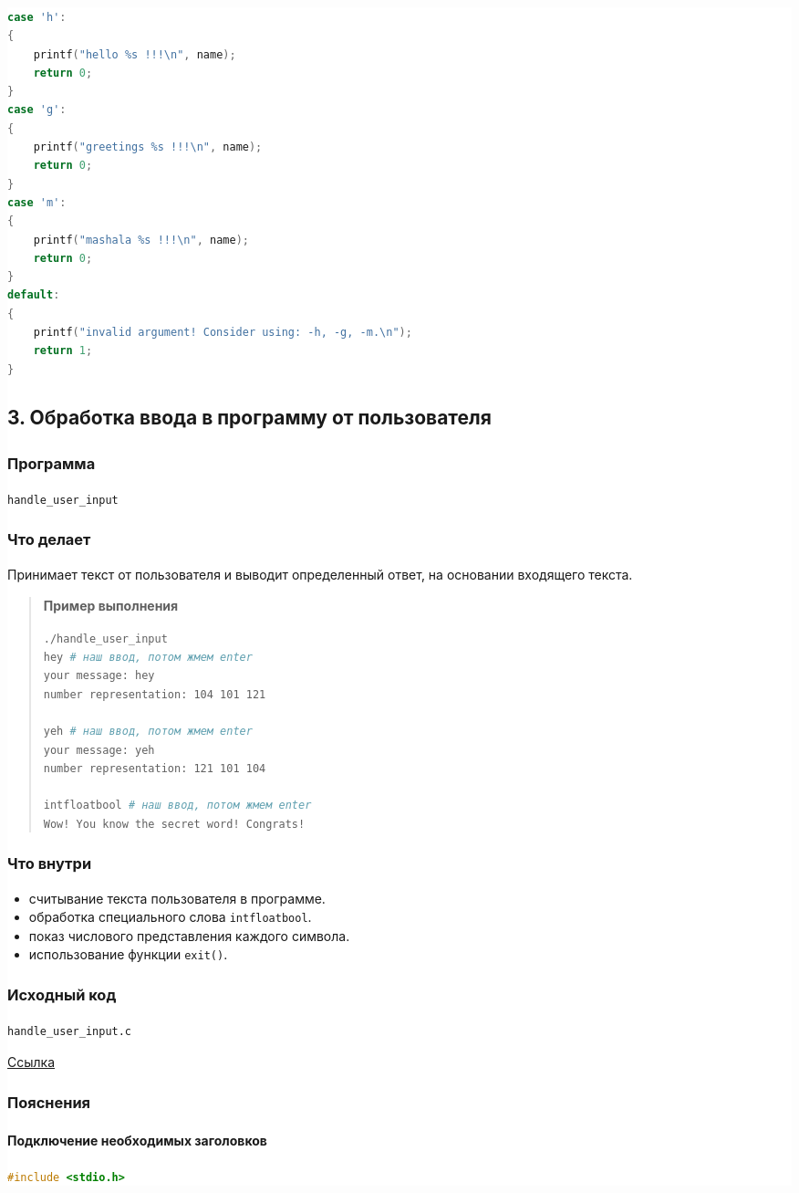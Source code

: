 ```c
case 'h':
{
    printf("hello %s !!!\n", name);
    return 0;
}
case 'g':
{
    printf("greetings %s !!!\n", name);
    return 0;
}
case 'm':
{
    printf("mashala %s !!!\n", name);
    return 0;
}
default:
{       
    printf("invalid argument! Consider using: -h, -g, -m.\n");
    return 1;
}

```

## 3. Обработка ввода в программу от пользователя

### Программа
```handle_user_input```

### Что делает 
Принимает текст от пользователя и выводит определенный ответ, на основании входящего текста.

> **Пример выполнения**
> ```bash
> ./handle_user_input
> hey # наш ввод, потом жмем enter 
> your message: hey
> number representation: 104 101 121
>
> yeh # наш ввод, потом жмем enter
> your message: yeh
> number representation: 121 101 104
>
> intfloatbool # наш ввод, потом жмем enter
> Wow! You know the secret word! Congrats! 
> ```

### Что внутри
- считывание текста пользователя в программе.
- обработка специального слова ```intfloatbool```.
- показ числового представления каждого символа.
- использование функции ```exit()```.
 
### Исходный код
```handle_user_input.c```  

[Ссылка](./code_sources/linux-c-system-programming-essentials/2-handle-user-input/handle_user_input.c)

### Пояснения

#### Подключение необходимых заголовков
```c
#include <stdio.h>
```